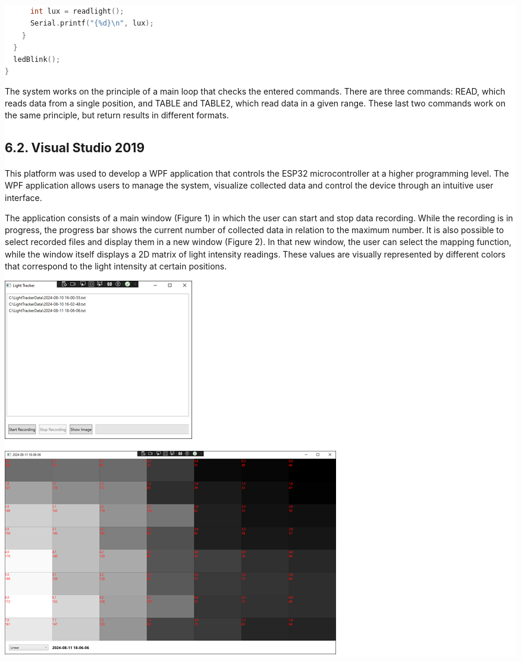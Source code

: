 ``` C
      int lux = readlight();
      Serial.printf("{%d}\n", lux);
    }
  }
  ledBlink();
}
```
The system works on the principle of a main loop that checks the entered commands. There are three commands: READ, which reads data from a single position, and TABLE and TABLE2, which read data in a given range. These last two commands work on the same principle, but return results in different formats.

## 6.2. Visual Studio 2019
This platform was used to develop a WPF application that controls the ESP32 microcontroller at a higher programming level. The WPF application allows users to manage the system, visualize collected data and control the device through an intuitive user interface.

The application consists of a main window (Figure 1) in which the user can start and stop data recording. While the recording is in progress, the progress bar shows the current number of collected data in relation to the maximum number. It is also possible to select recorded files and display them in a new window (Figure 2). In that new window, the user can select the mapping function, while the window itself displays a 2D matrix of light intensity readings. These values ​​are visually represented by different colors that correspond to the light intensity at certain positions.

![Figure 1](image-1.png)

![Figure 2](image-2.png)
